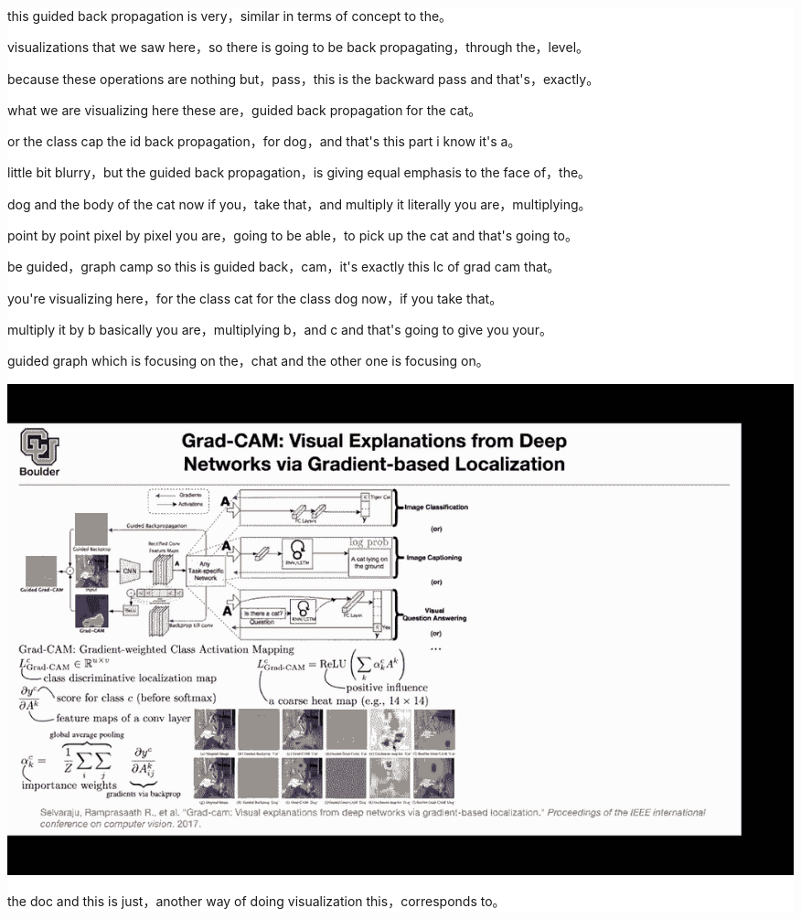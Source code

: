 this guided back propagation is very，similar in terms of concept to the。

visualizations that we saw here，so there is going to be back propagating，through the，level。

because these operations are nothing but，pass，this is the backward pass and that's，exactly。

what we are visualizing here these are，guided back propagation for the cat。

or the class cap the id back propagation，for dog，and that's this part i know it's a。

little bit blurry，but the guided back propagation，is giving equal emphasis to the face of，the。

dog and the body of the cat now if you，take that，and multiply it literally you are，multiplying。

point by point pixel by pixel you are，going to be able，to pick up the cat and that's going to。

be guided，graph camp so this is guided back，cam，it's exactly this lc of grad cam that。

you're visualizing here，for the class cat for the class dog now，if you take that。

multiply it by b basically you are，multiplying b，and c and that's going to give you your。

guided graph which is focusing on the，chat and the other one is focusing on。



![](img/938e19a82df27edac75f84a6c9464bce_1.png)

the doc and this is just，another way of doing visualization this，corresponds to。

